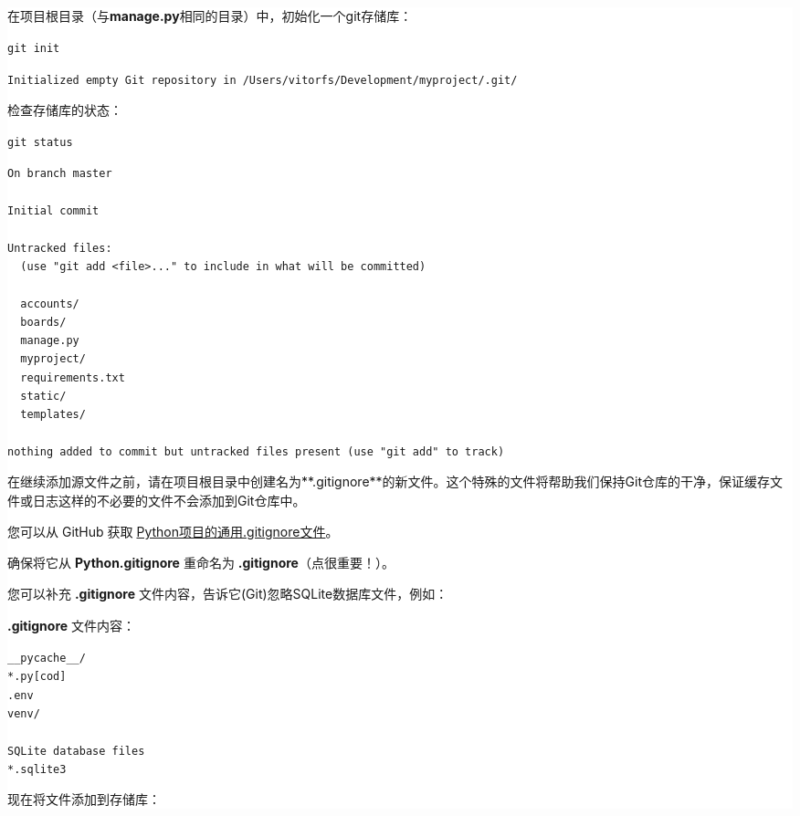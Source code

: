 在项目根目录（与**manage.py**相同的目录）中，初始化一个git存储库：

```git
git init
```

```
Initialized empty Git repository in /Users/vitorfs/Development/myproject/.git/
```

检查存储库的状态：

```git
git status
```


```git
On branch master

Initial commit

Untracked files:
  (use "git add <file>..." to include in what will be committed)

  accounts/
  boards/
  manage.py
  myproject/
  requirements.txt
  static/
  templates/

nothing added to commit but untracked files present (use "git add" to track)
```

在继续添加源文件之前，请在项目根目录中创建名为**.gitignore**的新文件。这个特殊的文件将帮助我们保持Git仓库的干净，保证缓存文件或日志这样的不必要的文件不会添加到Git仓库中。

您可以从 GitHub 获取 [Python项目的通用.gitignore文件](https://github.com/github/gitignore/blob/master/Python.gitignore)。

确保将它从 **Python.gitignore** 重命名为 **.gitignore**（点很重要！）。

您可以补充 **.gitignore** 文件内容，告诉它(Git)忽略SQLite数据库文件，例如：

**.gitignore**  文件内容：

```git
__pycache__/
*.py[cod]
.env
venv/

SQLite database files
*.sqlite3
```

现在将文件添加到存储库：
